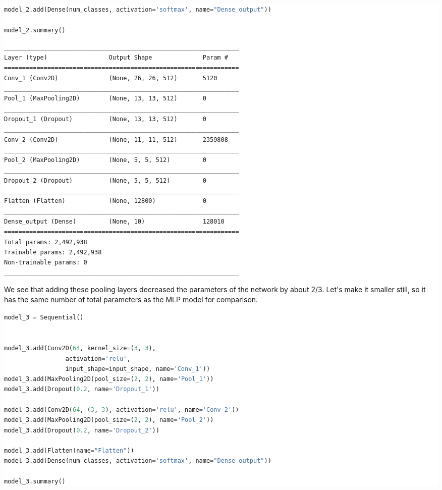 ```python
model_2.add(Dense(num_classes, activation='softmax', name="Dense_output"))

model_2.summary()
```

    _________________________________________________________________
    Layer (type)                 Output Shape              Param #   
    =================================================================
    Conv_1 (Conv2D)              (None, 26, 26, 512)       5120      
    _________________________________________________________________
    Pool_1 (MaxPooling2D)        (None, 13, 13, 512)       0         
    _________________________________________________________________
    Dropout_1 (Dropout)          (None, 13, 13, 512)       0         
    _________________________________________________________________
    Conv_2 (Conv2D)              (None, 11, 11, 512)       2359808   
    _________________________________________________________________
    Pool_2 (MaxPooling2D)        (None, 5, 5, 512)         0         
    _________________________________________________________________
    Dropout_2 (Dropout)          (None, 5, 5, 512)         0         
    _________________________________________________________________
    Flatten (Flatten)            (None, 12800)             0         
    _________________________________________________________________
    Dense_output (Dense)         (None, 10)                128010    
    =================================================================
    Total params: 2,492,938
    Trainable params: 2,492,938
    Non-trainable params: 0
    _________________________________________________________________
    

We see that adding these pooling layers decreased the parameters of the network by about 2/3. Let's make it smaller still, so it has the same number of total parameters as the MLP model for comparison.


```python
model_3 = Sequential()


model_3.add(Conv2D(64, kernel_size=(3, 3),
                 activation='relu',
                 input_shape=input_shape, name='Conv_1'))
model_3.add(MaxPooling2D(pool_size=(2, 2), name='Pool_1'))
model_3.add(Dropout(0.2, name='Dropout_1'))

model_3.add(Conv2D(64, (3, 3), activation='relu', name='Conv_2'))
model_3.add(MaxPooling2D(pool_size=(2, 2), name='Pool_2'))
model_3.add(Dropout(0.2, name='Dropout_2'))

model_3.add(Flatten(name="Flatten"))
model_3.add(Dense(num_classes, activation='softmax', name="Dense_output"))

model_3.summary()
```
